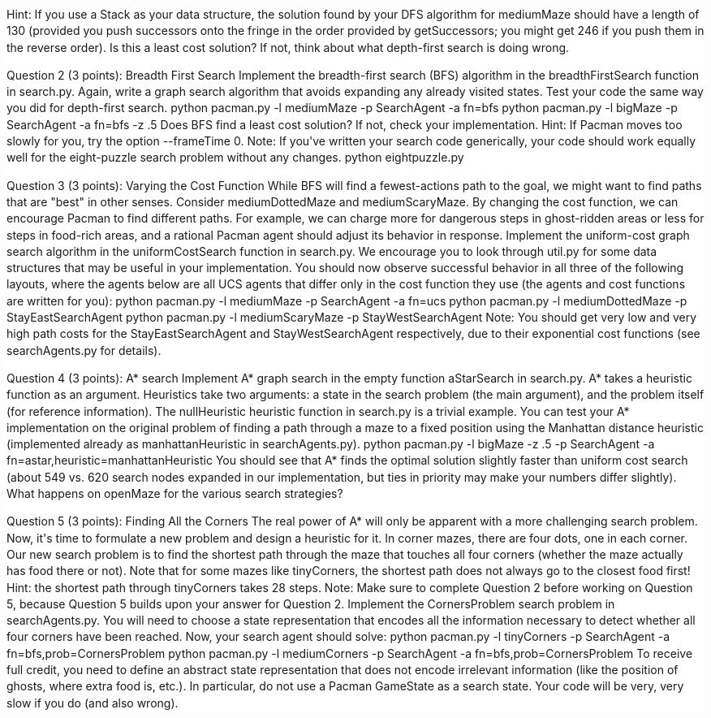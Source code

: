 Hint: If you use a Stack as your data structure, the solution found by your DFS algorithm for mediumMaze should have a length of 130 (provided you push successors onto the fringe in the order provided by getSuccessors; you might get 246 if you push them in the reverse order). Is this a least cost solution? If not, think about what depth-first search is doing wrong.
 
Question 2 (3 points): Breadth First Search
Implement the breadth-first search (BFS) algorithm in the breadthFirstSearch function in search.py. Again, write a graph search algorithm that avoids expanding any already visited states. Test your code the same way you did for depth-first search.
python pacman.py -l mediumMaze -p SearchAgent -a fn=bfs
python pacman.py -l bigMaze -p SearchAgent -a fn=bfs -z .5
Does BFS find a least cost solution? If not, check your implementation.
Hint: If Pacman moves too slowly for you, try the option --frameTime 0.
Note: If you've written your search code generically, your code should work equally well for the eight-puzzle search problem without any changes.
python eightpuzzle.py
 
Question 3 (3 points): Varying the Cost Function
While BFS will find a fewest-actions path to the goal, we might want to find paths that are "best" in other senses. Consider mediumDottedMaze and mediumScaryMaze.
By changing the cost function, we can encourage Pacman to find different paths. For example, we can charge more for dangerous steps in ghost-ridden areas or less for steps in food-rich areas, and a rational Pacman agent should adjust its behavior in response.
Implement the uniform-cost graph search algorithm in the uniformCostSearch function in search.py. We encourage you to look through util.py for some data structures that may be useful in your implementation. You should now observe successful behavior in all three of the following layouts, where the agents below are all UCS agents that differ only in the cost function they use (the agents and cost functions are written for you):
python pacman.py -l mediumMaze -p SearchAgent -a fn=ucs
python pacman.py -l mediumDottedMaze -p StayEastSearchAgent
python pacman.py -l mediumScaryMaze -p StayWestSearchAgent
Note: You should get very low and very high path costs for the StayEastSearchAgent and StayWestSearchAgent respectively, due to their exponential cost functions (see searchAgents.py for details).
 
Question 4 (3 points): A* search
Implement A* graph search in the empty function aStarSearch in search.py. A* takes a heuristic function as an argument. Heuristics take two arguments: a state in the search problem (the main argument), and the problem itself (for reference information). The nullHeuristic heuristic function in search.py is a trivial example.
You can test your A* implementation on the original problem of finding a path through a maze to a fixed position using the Manhattan distance heuristic (implemented already as manhattanHeuristic in searchAgents.py).
python pacman.py -l bigMaze -z .5 -p SearchAgent -a fn=astar,heuristic=manhattanHeuristic
You should see that A* finds the optimal solution slightly faster than uniform cost search (about 549 vs. 620 search nodes expanded in our implementation, but ties in priority may make your numbers differ slightly). What happens on openMaze for the various search strategies?
 
Question 5 (3 points): Finding All the Corners
The real power of A* will only be apparent with a more challenging search problem. Now, it's time to formulate a new problem and design a heuristic for it.
In corner mazes, there are four dots, one in each corner. Our new search problem is to find the shortest path through the maze that touches all four corners (whether the maze actually has food there or not). Note that for some mazes like tinyCorners, the shortest path does not always go to the closest food first! Hint: the shortest path through tinyCorners takes 28 steps.
Note: Make sure to complete Question 2 before working on Question 5, because Question 5 builds upon your answer for Question 2.
Implement the CornersProblem search problem in searchAgents.py. You will need to choose a state representation that encodes all the information necessary to detect whether all four corners have been reached. Now, your search agent should solve:
python pacman.py -l tinyCorners -p SearchAgent -a fn=bfs,prob=CornersProblem
python pacman.py -l mediumCorners -p SearchAgent -a fn=bfs,prob=CornersProblem
To receive full credit, you need to define an abstract state representation that does not encode irrelevant information (like the position of ghosts, where extra food is, etc.). In particular, do not use a Pacman GameState as a search state. Your code will be very, very slow if you do (and also wrong).